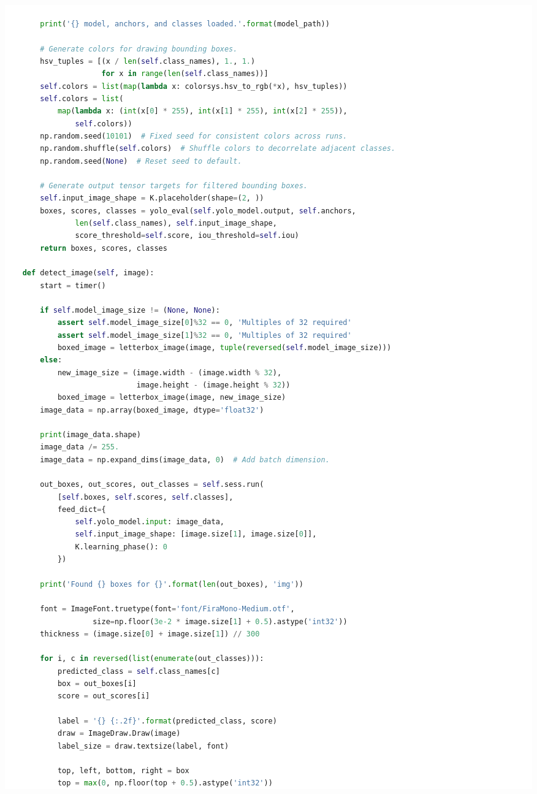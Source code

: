 ```python 

        print('{} model, anchors, and classes loaded.'.format(model_path))

        # Generate colors for drawing bounding boxes.
        hsv_tuples = [(x / len(self.class_names), 1., 1.)
                      for x in range(len(self.class_names))]
        self.colors = list(map(lambda x: colorsys.hsv_to_rgb(*x), hsv_tuples))
        self.colors = list(
            map(lambda x: (int(x[0] * 255), int(x[1] * 255), int(x[2] * 255)),
                self.colors))
        np.random.seed(10101)  # Fixed seed for consistent colors across runs.
        np.random.shuffle(self.colors)  # Shuffle colors to decorrelate adjacent classes.
        np.random.seed(None)  # Reset seed to default.

        # Generate output tensor targets for filtered bounding boxes.
        self.input_image_shape = K.placeholder(shape=(2, ))
        boxes, scores, classes = yolo_eval(self.yolo_model.output, self.anchors,
                len(self.class_names), self.input_image_shape,
                score_threshold=self.score, iou_threshold=self.iou)
        return boxes, scores, classes

    def detect_image(self, image):
        start = timer()

        if self.model_image_size != (None, None):
            assert self.model_image_size[0]%32 == 0, 'Multiples of 32 required'
            assert self.model_image_size[1]%32 == 0, 'Multiples of 32 required'
            boxed_image = letterbox_image(image, tuple(reversed(self.model_image_size)))
        else:
            new_image_size = (image.width - (image.width % 32),
                              image.height - (image.height % 32))
            boxed_image = letterbox_image(image, new_image_size)
        image_data = np.array(boxed_image, dtype='float32')

        print(image_data.shape)
        image_data /= 255.
        image_data = np.expand_dims(image_data, 0)  # Add batch dimension.

        out_boxes, out_scores, out_classes = self.sess.run(
            [self.boxes, self.scores, self.classes],
            feed_dict={
                self.yolo_model.input: image_data,
                self.input_image_shape: [image.size[1], image.size[0]],
                K.learning_phase(): 0
            })

        print('Found {} boxes for {}'.format(len(out_boxes), 'img'))

        font = ImageFont.truetype(font='font/FiraMono-Medium.otf',
                    size=np.floor(3e-2 * image.size[1] + 0.5).astype('int32'))
        thickness = (image.size[0] + image.size[1]) // 300

        for i, c in reversed(list(enumerate(out_classes))):
            predicted_class = self.class_names[c]
            box = out_boxes[i]
            score = out_scores[i]

            label = '{} {:.2f}'.format(predicted_class, score)
            draw = ImageDraw.Draw(image)
            label_size = draw.textsize(label, font)

            top, left, bottom, right = box
            top = max(0, np.floor(top + 0.5).astype('int32'))
```